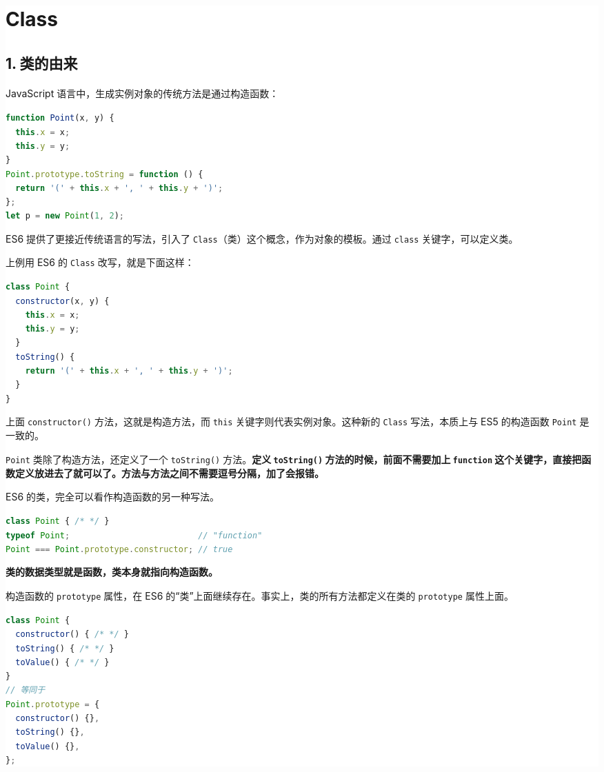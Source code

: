 # Class

## 1. 类的由来

JavaScript 语言中，生成实例对象的传统方法是通过构造函数：

```javascript
function Point(x, y) {
  this.x = x;
  this.y = y;
}
Point.prototype.toString = function () {
  return '(' + this.x + ', ' + this.y + ')';
};
let p = new Point(1, 2);
```

ES6 提供了更接近传统语言的写法，引入了 `Class`（类）这个概念，作为对象的模板。通过 `class` 关键字，可以定义类。

上例用 ES6 的 `Class` 改写，就是下面这样：

```javascript
class Point {
  constructor(x, y) {
    this.x = x;
    this.y = y;
  }
  toString() {
    return '(' + this.x + ', ' + this.y + ')';
  }
}
```

上面 `constructor()` 方法，这就是构造方法，而 `this` 关键字则代表实例对象。这种新的 `Class` 写法，本质上与 ES5 的构造函数 `Point` 是一致的。

`Point` 类除了构造方法，还定义了一个 `toString()` 方法。**定义 `toString()` 方法的时候，前面不需要加上 `function` 这个关键字，直接把函数定义放进去了就可以了。方法与方法之间不需要逗号分隔，加了会报错。**

ES6 的类，完全可以看作构造函数的另一种写法。

```javascript
class Point { /* */ }
typeof Point;                          // "function"
Point === Point.prototype.constructor; // true
```

**类的数据类型就是函数，类本身就指向构造函数。**

构造函数的 `prototype` 属性，在 ES6 的“类”上面继续存在。事实上，类的所有方法都定义在类的 `prototype` 属性上面。

```javascript
class Point {
  constructor() { /* */ }
  toString() { /* */ }
  toValue() { /* */ }
}
// 等同于
Point.prototype = {
  constructor() {},
  toString() {},
  toValue() {},
};
```

